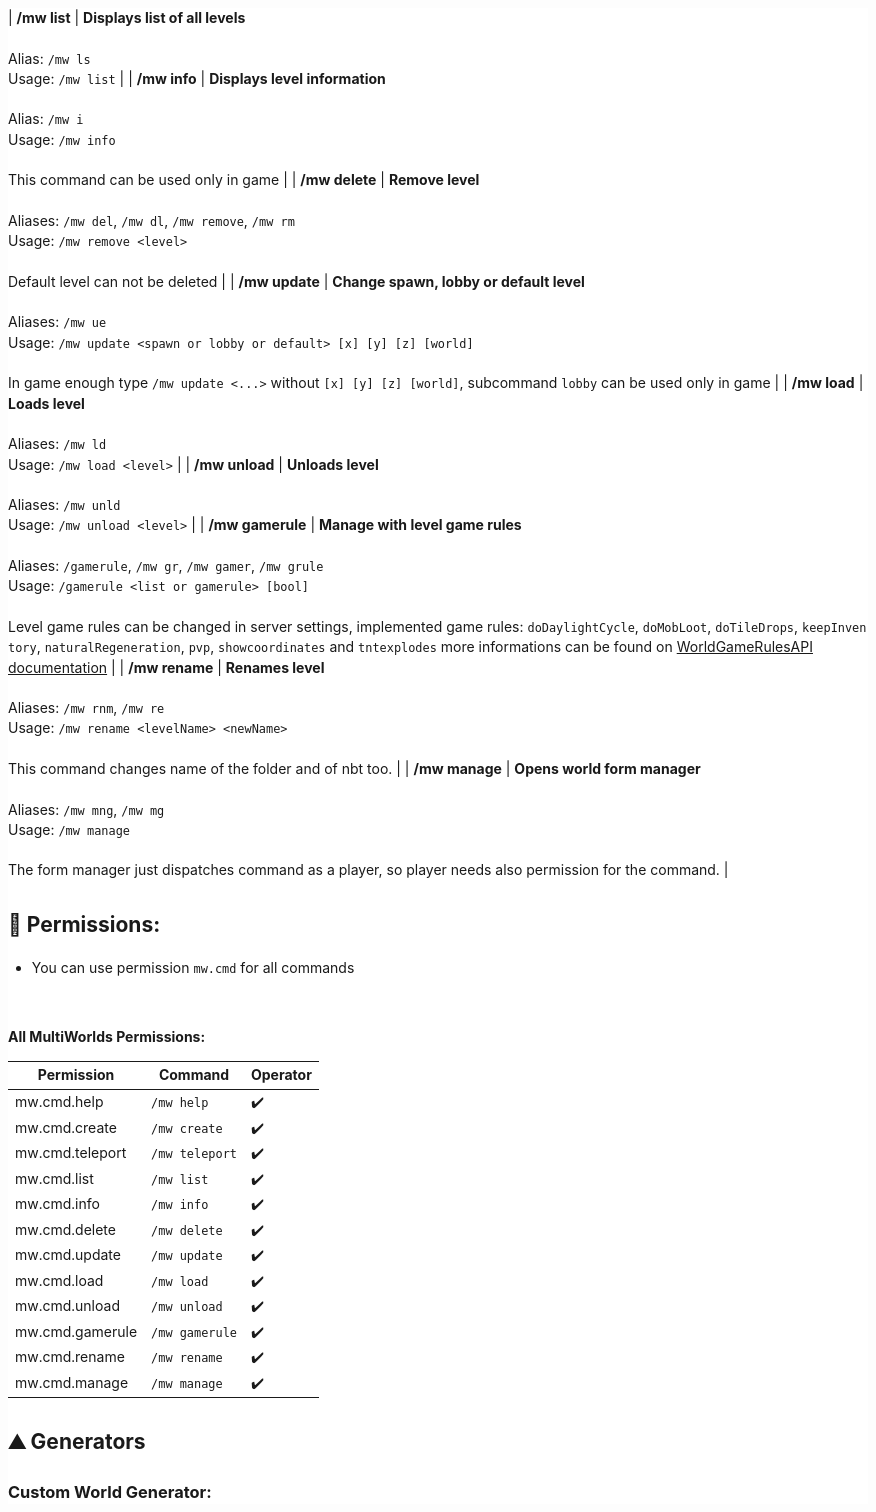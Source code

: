 | **/mw list**     | **Displays list of all levels** <br><br> Alias: `/mw ls` <br> Usage: `/mw list`                                                                                                                                                                                                                                                                                                                                                                     |
| **/mw info**     | **Displays level information** <br><br> Alias: `/mw i` <br> Usage: `/mw info` <br><br> This command can be used only in game                                                                                                                                                                                                                                                                                                                        |
| **/mw delete**   | **Remove level** <br><br> Aliases: `/mw del`, `/mw dl`, `/mw remove`, `/mw rm` <br>Usage: `/mw remove <level>` <br><br> Default level can not be deleted                                                                                                                                                                                                                                                                                            |
| **/mw update**   | **Change spawn, lobby or default level** <br><br> Aliases: `/mw ue` <br> Usage: `/mw update <spawn or lobby or default> [x] [y] [z] [world]` <br><br> In game enough type `/mw update <...>` without `[x] [y] [z] [world]`, subcommand `lobby` can be used only in game                                                                                                                                                                             |
| **/mw load**     | **Loads level** <br><br> Aliases: `/mw ld` <br> Usage: `/mw load <level>`                                                                                                                                                                                                                                                                                                                                                                           |
| **/mw unload**   | **Unloads level** <br><br> Aliases: `/mw unld` <br> Usage: `/mw unload <level>`                                                                                                                                                                                                                                                                                                                                                                     |
| **/mw gamerule** | **Manage with level game rules** <br><br>Aliases: `/gamerule`, `/mw gr`, `/mw gamer`, `/mw grule` <br> Usage: `/gamerule <list or gamerule> [bool]` <br><br> Level game rules can be changed in server settings, implemented game rules: `doDaylightCycle`, `doMobLoot`, `doTileDrops`, `keepInventory`, `naturalRegeneration`, `pvp`, `showcoordinates` and `tntexplodes` more informations can be found on [WorldGameRulesAPI documentation]()    |
| **/mw rename**   | **Renames level** <br><br>Aliases: `/mw rnm`, `/mw re` <br> Usage: `/mw rename <levelName> <newName>` <br><br> This command changes name of the folder and of nbt too.                                                                                                                                                                                                                                                                              |
| **/mw manage**   | **Opens world form manager** <br><br>Aliases: `/mw mng`, `/mw mg` <br> Usage: `/mw manage` <br><br> The form manager just dispatches command as a player, so player needs also permission for the command.                                                                                                                                                                                                                                          |


## 📃  Permissions:

- You can use permission `mw.cmd` for all commands 
<br>

**All MultiWorlds Permissions:**

| Permission      | Command        | Operator |
|-----------------|----------------|----------|
| mw.cmd.help     | `/mw help`     | ✔️       |
| mw.cmd.create   | `/mw create`   | ✔️       |
| mw.cmd.teleport | `/mw teleport` | ✔️       |
| mw.cmd.list     | `/mw list`     | ✔️       |
| mw.cmd.info     | `/mw info`     | ✔️       |
| mw.cmd.delete   | `/mw delete`   | ✔️       |
| mw.cmd.update   | `/mw update`   | ✔️       |
| mw.cmd.load     | `/mw load`     | ✔️       |
| mw.cmd.unload   | `/mw unload`   | ✔️       |
| mw.cmd.gamerule | `/mw gamerule` | ✔️       |
| mw.cmd.rename   | `/mw rename`   | ✔️       |
| mw.cmd.manage   | `/mw manage`   | ✔️       |


## ⛰️ Generators

### Custom World Generator:
